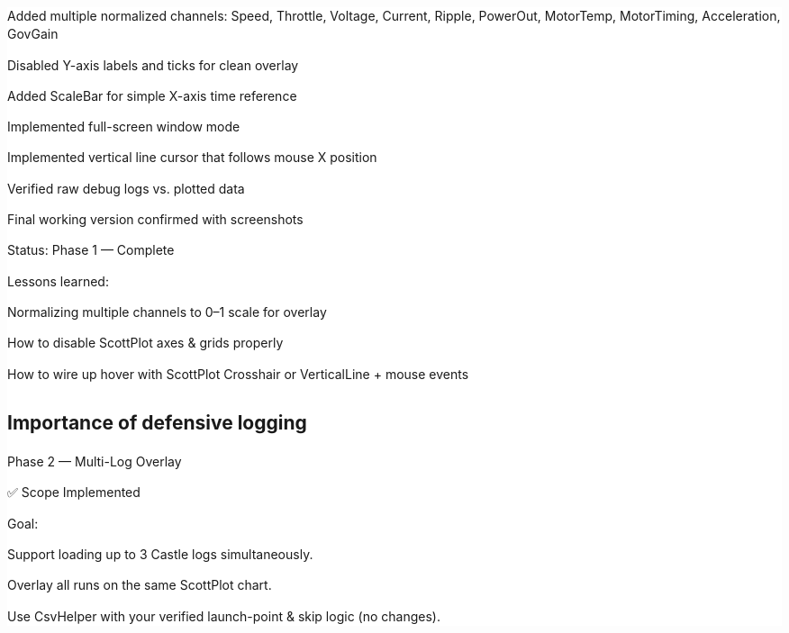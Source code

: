 

Added multiple normalized channels: Speed, Throttle, Voltage, Current, Ripple, PowerOut, MotorTemp, MotorTiming, Acceleration, GovGain



Disabled Y-axis labels and ticks for clean overlay



Added ScaleBar for simple X-axis time reference



Implemented full-screen window mode



Implemented vertical line cursor that follows mouse X position



Verified raw debug logs vs. plotted data



Final working version confirmed with screenshots



Status: Phase 1 — Complete



Lessons learned:



Normalizing multiple channels to 0–1 scale for overlay



How to disable ScottPlot axes \& grids properly



How to wire up hover with ScottPlot Crosshair or VerticalLine + mouse events



Importance of defensive logging
------------------------------------------------------------------------------------





Phase 2 — Multi-Log Overlay

✅ Scope Implemented

Goal:



Support loading up to 3 Castle logs simultaneously.



Overlay all runs on the same ScottPlot chart.



Use CsvHelper with your verified launch-point \& skip logic (no changes).
